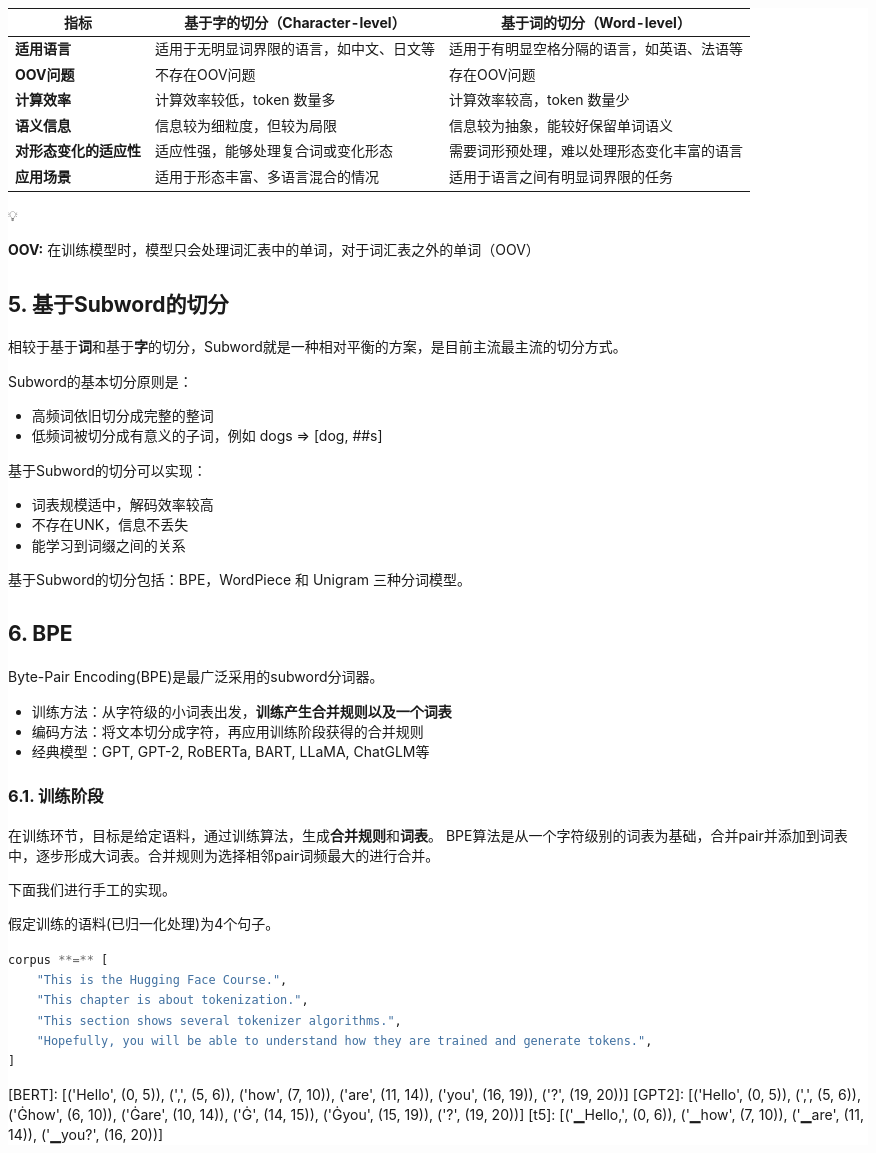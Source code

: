| **指标** | **基于字的切分（Character-level）** | **基于词的切分（Word-level）** |
| --- | --- | --- |
| **适用语言** | 适用于无明显词界限的语言，如中文、日文等 | 适用于有明显空格分隔的语言，如英语、法语等 |
| **OOV问题** | 不存在OOV问题 | 存在OOV问题 |
| **计算效率** | 计算效率较低，token 数量多 | 计算效率较高，token 数量少 |
| **语义信息** | 信息较为细粒度，但较为局限 | 信息较为抽象，能较好保留单词语义 |
| **对形态变化的适应性** | 适应性强，能够处理复合词或变化形态 | 需要词形预处理，难以处理形态变化丰富的语言 |
| **应用场景** | 适用于形态丰富、多语言混合的情况 | 适用于语言之间有明显词界限的任务 |

<aside>
💡

**OOV:** 在训练模型时，模型只会处理词汇表中的单词，对于词汇表之外的单词（OOV）

</aside>

## **5. 基于Subword的切分**

相较于基于**词**和基于**字**的切分，Subword就是一种相对平衡的方案，是目前主流最主流的切分方式。

Subword的基本切分原则是：

- 高频词依旧切分成完整的整词
- 低频词被切分成有意义的子词，例如 dogs => [dog, ##s]

基于Subword的切分可以实现：

- 词表规模适中，解码效率较高
- 不存在UNK，信息不丢失
- 能学习到词缀之间的关系

基于Subword的切分包括：BPE，WordPiece 和 Unigram 三种分词模型。

## **6. BPE**

Byte-Pair Encoding(BPE)是最广泛采用的subword分词器。

- 训练方法：从字符级的小词表出发，**训练产生合并规则以及一个词表**
- 编码方法：将文本切分成字符，再应用训练阶段获得的合并规则
- 经典模型：GPT, GPT-2, RoBERTa, BART, LLaMA, ChatGLM等

### **6.1. 训练阶段**

在训练环节，目标是给定语料，通过训练算法，生成**合并规则**和**词表**。 BPE算法是从一个字符级别的词表为基础，合并pair并添加到词表中，逐步形成大词表。合并规则为选择相邻pair词频最大的进行合并。

下面我们进行手工的实现。

假定训练的语料(已归一化处理)为4个句子。

```python
corpus **=** [
    "This is the Hugging Face Course.",
    "This chapter is about tokenization.",
    "This section shows several tokenizer algorithms.",
    "Hopefully, you will be able to understand how they are trained and generate tokens.",
]
```


[BERT]: [('Hello', (0, 5)), (',', (5, 6)), ('how', (7, 10)), ('are', (11, 14)), ('you', (16, 19)), ('?', (19, 20))]
[GPT2]: [('Hello', (0, 5)), (',', (5, 6)), ('Ġhow', (6, 10)), ('Ġare', (10, 14)), ('Ġ', (14, 15)), ('Ġyou', (15, 19)), ('?', (19, 20))]
[t5]: [('▁Hello,', (0, 6)), ('▁how', (7, 10)), ('▁are', (11, 14)), ('▁you?', (16, 20))]